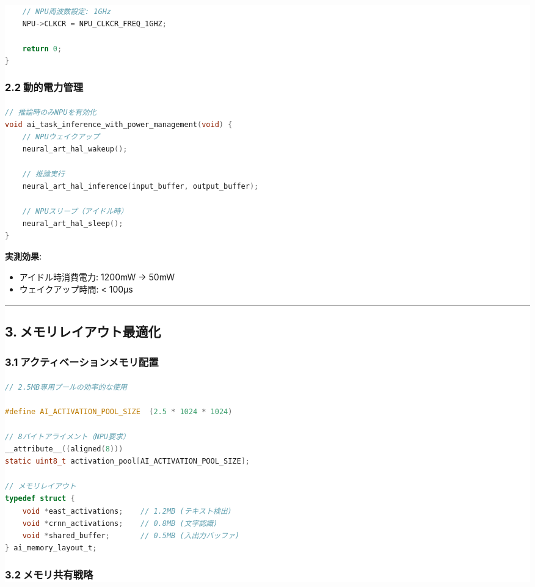 ```c
    // NPU周波数設定: 1GHz
    NPU->CLKCR = NPU_CLKCR_FREQ_1GHZ;
    
    return 0;
}
```

### 2.2 動的電力管理

```c
// 推論時のみNPUを有効化
void ai_task_inference_with_power_management(void) {
    // NPUウェイクアップ
    neural_art_hal_wakeup();
    
    // 推論実行
    neural_art_hal_inference(input_buffer, output_buffer);
    
    // NPUスリープ（アイドル時）
    neural_art_hal_sleep();
}
```

**実測効果**:
- アイドル時消費電力: 1200mW → 50mW
- ウェイクアップ時間: < 100μs

---

## 3. メモリレイアウト最適化

### 3.1 アクティベーションメモリ配置

```c
// 2.5MB専用プールの効率的な使用

#define AI_ACTIVATION_POOL_SIZE  (2.5 * 1024 * 1024)

// 8バイトアライメント（NPU要求）
__attribute__((aligned(8)))
static uint8_t activation_pool[AI_ACTIVATION_POOL_SIZE];

// メモリレイアウト
typedef struct {
    void *east_activations;    // 1.2MB (テキスト検出)
    void *crnn_activations;    // 0.8MB (文字認識)
    void *shared_buffer;       // 0.5MB (入出力バッファ)
} ai_memory_layout_t;
```

### 3.2 メモリ共有戦略
